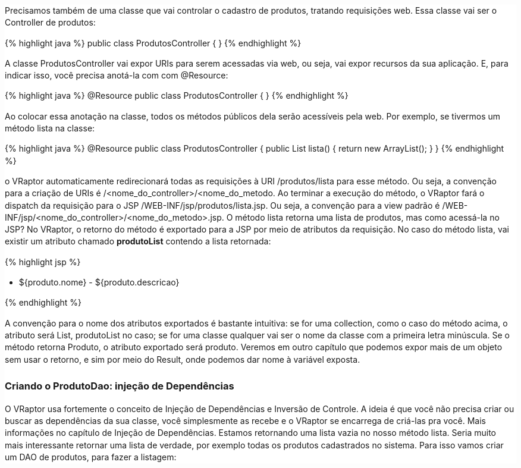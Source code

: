 Precisamos também de uma classe que vai controlar o cadastro de produtos, tratando requisições web. Essa classe vai ser o Controller de produtos:

{% highlight java %}
public class ProdutosController {
}
{% endhighlight %}

A classe ProdutosController vai expor URIs para serem acessadas via web, ou seja, vai expor recursos da sua aplicação. E, para indicar isso, você precisa anotá-la com com @Resource:

{% highlight java %}
@Resource
public class ProdutosController {
}
{% endhighlight %}

Ao colocar essa anotação na classe, todos os métodos públicos dela serão acessíveis pela web. Por exemplo, se tivermos um método lista na classe:

{% highlight java %}
@Resource
public class ProdutosController {
    public List<Produto> lista() {
        return new ArrayList<Produto>();
    }
}
{% endhighlight %}

o VRaptor automaticamente redirecionará todas as requisições à URI /produtos/lista para esse método. Ou seja, a convenção para a criação de URIs é /<nome_do_controller>/<nome_do_metodo.
Ao terminar a execução do método, o VRaptor fará o dispatch da requisição para o JSP /WEB-INF/jsp/produtos/lista.jsp. Ou seja, a convenção para a view padrão é /WEB-INF/jsp/<nome_do_controller>/<nome_do_metodo>.jsp.
O método lista retorna uma lista de produtos, mas como acessá-la no JSP? No VRaptor, o retorno do método é exportado para a JSP por meio de atributos da requisição. No caso do método lista, vai existir um atributo chamado <strong>produtoList</strong> contendo a lista retornada:

{% highlight jsp %}
<ul>
<c:forEach items="${produtoList}" var="produto">
    <li> ${produto.nome} - ${produto.descricao} </li>
</c:forEach>
</ul>
{% endhighlight %}

A convenção para o nome dos atributos exportados é bastante intuitiva: se for uma collection, como o caso do método acima, o atributo será <tipoDaCollection>List, produtoList no caso; se for uma classe qualquer vai ser o nome da classe com a primeira letra minúscula. Se o método retorna Produto, o atributo exportado será produto.
Veremos em outro capítulo que podemos expor mais de um objeto sem usar o retorno, e sim por meio do Result, onde podemos dar nome à variável exposta.

<h3>Criando o ProdutoDao: injeção de Dependências</h3>

O VRaptor usa fortemente o conceito de Injeção de Dependências e Inversão de Controle. A ideia é que você não precisa criar ou buscar as dependências da sua classe, você simplesmente as recebe e o VRaptor se encarrega de criá-las pra você. Mais informações no capítulo de Injeção de Dependências.
Estamos retornando uma lista vazia no nosso método lista. Seria muito mais interessante retornar uma lista de verdade, por exemplo todas os produtos cadastrados no sistema. Para isso vamos criar um DAO de produtos, para fazer a listagem:
